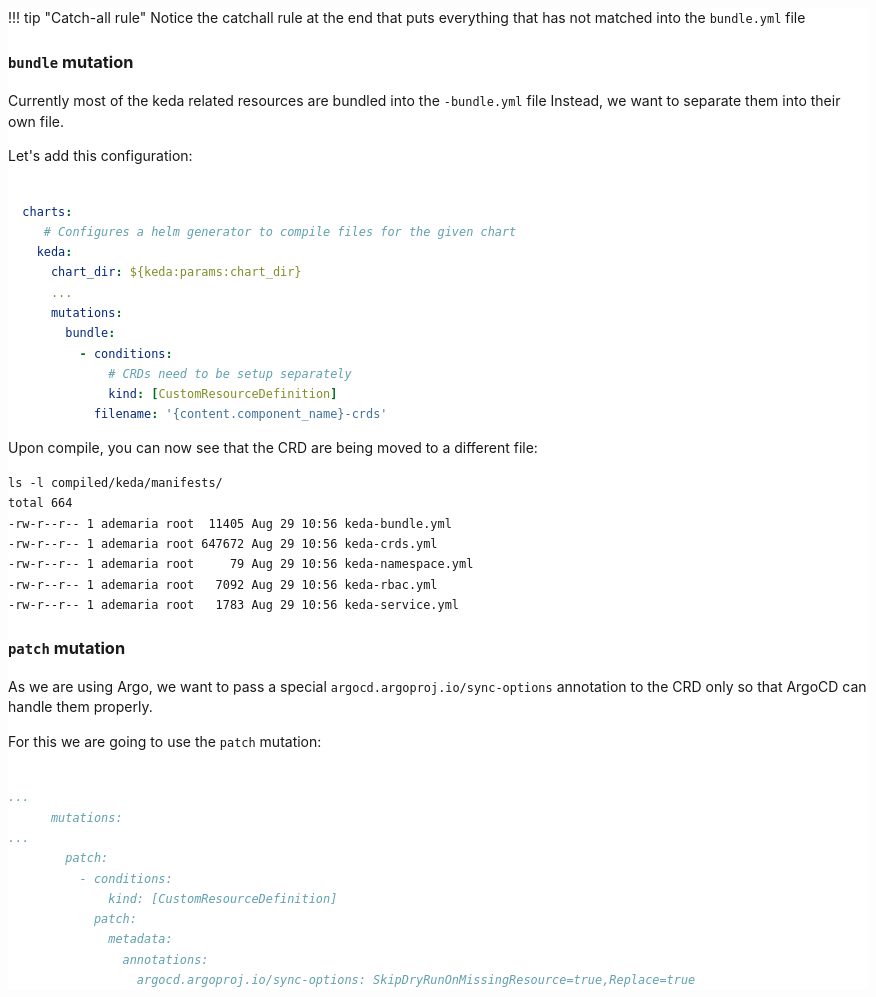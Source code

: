 !!! tip "Catch-all rule"
    Notice the catchall rule at the end that puts everything that has not matched into the `bundle.yml` file

### `bundle` mutation

Currently most of the keda related resources are bundled into the `-bundle.yml` file
Instead, we want to separate them into their own file.

Let's add this configuration:

```yaml

  charts:
     # Configures a helm generator to compile files for the given chart
    keda:
      chart_dir: ${keda:params:chart_dir}
      ...
      mutations:
        bundle:
          - conditions:
              # CRDs need to be setup separately
              kind: [CustomResourceDefinition]
            filename: '{content.component_name}-crds'
```

Upon compile, you can now see that the CRD are being moved to a different file:

```shell
ls -l compiled/keda/manifests/
total 664
-rw-r--r-- 1 ademaria root  11405 Aug 29 10:56 keda-bundle.yml
-rw-r--r-- 1 ademaria root 647672 Aug 29 10:56 keda-crds.yml
-rw-r--r-- 1 ademaria root     79 Aug 29 10:56 keda-namespace.yml
-rw-r--r-- 1 ademaria root   7092 Aug 29 10:56 keda-rbac.yml
-rw-r--r-- 1 ademaria root   1783 Aug 29 10:56 keda-service.yml
```

### `patch` mutation

As we are using Argo, we want to pass a special `argocd.argoproj.io/sync-options` annotation to the CRD only so that ArgoCD can handle them properly.

For this we are going to use the `patch` mutation:

```yaml

...
      mutations:
...
        patch:
          - conditions:
              kind: [CustomResourceDefinition]
            patch:
              metadata:
                annotations:
                  argocd.argoproj.io/sync-options: SkipDryRunOnMissingResource=true,Replace=true
```
